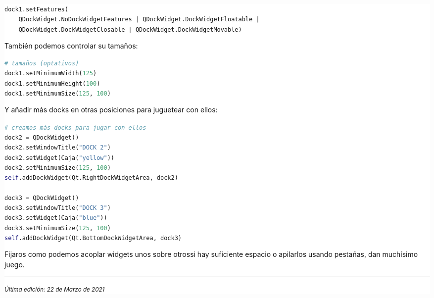 ```python
dock1.setFeatures(
    QDockWidget.NoDockWidgetFeatures | QDockWidget.DockWidgetFloatable |
    QDockWidget.DockWidgetClosable | QDockWidget.DockWidgetMovable)
```

También podemos controlar su tamaños:

```python
# tamaños (optativos)
dock1.setMinimumWidth(125)
dock1.setMinimumHeight(100)
dock1.setMinimumSize(125, 100)
```

Y añadir más docks en otras posiciones para juguetear con ellos:

```python
# creamos más docks para jugar con ellos
dock2 = QDockWidget()
dock2.setWindowTitle("DOCK 2")
dock2.setWidget(Caja("yellow"))
dock2.setMinimumSize(125, 100)
self.addDockWidget(Qt.RightDockWidgetArea, dock2)

dock3 = QDockWidget()
dock3.setWindowTitle("DOCK 3")
dock3.setWidget(Caja("blue"))
dock3.setMinimumSize(125, 100)
self.addDockWidget(Qt.BottomDockWidgetArea, dock3)
```

Fijaros como podemos acoplar widgets unos sobre otrossi hay suficiente espacio o apilarlos usando pestañas, dan muchísimo juego.


___
<small class="edited"><i>Última edición: 22 de Marzo de 2021</i></small>